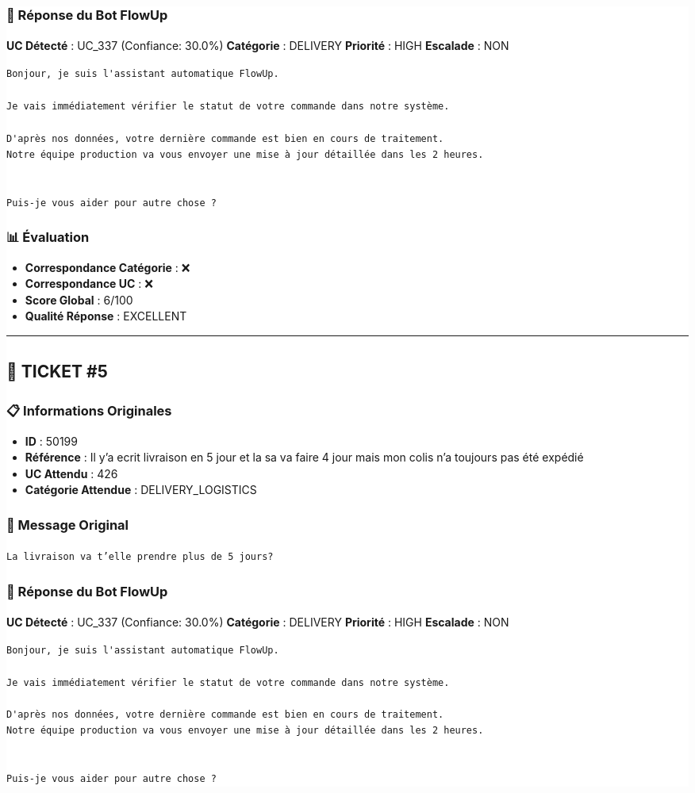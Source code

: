 ### 🤖 Réponse du Bot FlowUp
**UC Détecté** : UC_337 (Confiance: 30.0%)
**Catégorie** : DELIVERY
**Priorité** : HIGH
**Escalade** : NON

```
Bonjour, je suis l'assistant automatique FlowUp.

Je vais immédiatement vérifier le statut de votre commande dans notre système.

D'après nos données, votre dernière commande est bien en cours de traitement.
Notre équipe production va vous envoyer une mise à jour détaillée dans les 2 heures.


Puis-je vous aider pour autre chose ?
```

### 📊 Évaluation
- **Correspondance Catégorie** : ❌
- **Correspondance UC** : ❌
- **Score Global** : 6/100
- **Qualité Réponse** : EXCELLENT

---

## 🎫 TICKET #5

### 📋 Informations Originales
- **ID** : 50199
- **Référence** : Il y’a ecrit livraison en 5 jour et la sa va faire 4 jour mais mon colis n’a toujours pas été expédié 
- **UC Attendu** : 426
- **Catégorie Attendue** : DELIVERY_LOGISTICS

### 💬 Message Original
```
La livraison va t’elle prendre plus de 5 jours?
```

### 🤖 Réponse du Bot FlowUp
**UC Détecté** : UC_337 (Confiance: 30.0%)
**Catégorie** : DELIVERY
**Priorité** : HIGH
**Escalade** : NON

```
Bonjour, je suis l'assistant automatique FlowUp.

Je vais immédiatement vérifier le statut de votre commande dans notre système.

D'après nos données, votre dernière commande est bien en cours de traitement.
Notre équipe production va vous envoyer une mise à jour détaillée dans les 2 heures.


Puis-je vous aider pour autre chose ?
```
